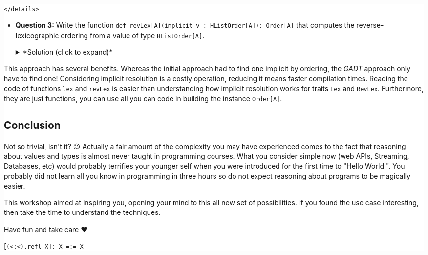     </details>

- **Question 3:** Write the function `def revLex[A](implicit v : HListOrder[A]): Order[A]`
  that computes the reverse-lexicographic ordering from a value of type `HListOrder[A]`.

    <details>
      <summary>*Solution (click to expand)*</summary>

    ```scala
    def revLex[A](implicit v : HListOrder[A]): Order[A] =
      v match {
        case HListOrder.HNilOrder =>
          Order.make[HNil]((_,_) => false)

        case hc : HListOrder.HConsOrder[head,tail] =>
          val orderHead: Order[head] = hc.orderHead
          val orderTail: Order[tail] = revLex(hc.hlistOrderTail)

          Order.make[HCons[head, tail]] {
            case (HCons(h1,t1), HCons(h2,t2)) =>
              orderTail.lesserThan(t1,t2) || (orderTail.areEqual(t1,t2) && orderHead.lesserThan(h1,h2))
          }
      }
    ```

    </details>

This approach has several benefits. Whereas the initial approach had to find
one implicit by ordering, the *GADT* approach only have to find one! Considering
implicit resolution is a costly operation, reducing it means faster compilation times.
Reading the code of functions `lex` and `revLex` is easier than understanding how
implicit resolution works for traits `Lex` and `RevLex`. Furthermore, they are just
functions, you can use all you can code in building the instance `Order[A]`.

## Conclusion

Not so trivial, isn't it? 😉 Actually a fair amount
of the complexity you may have experienced comes to
the fact that reasoning about values and types is almost
never taught in programming courses.
What you consider simple now (web APIs, Streaming, Databases, etc)
would probably terrifies your younger self when you
were introduced for the first time to "Hello World!".
You probably did not learn all you know in programming
in three hours so do not expect reasoning about programs
to be magically easier.

This workshop aimed at inspiring you, opening your mind
to this all new set of possibilities. If you found the use case
interesting, then take the time to understand the techniques.

Have fun and take care ❤️

[`(<:<).refl[X]: X =:= X`